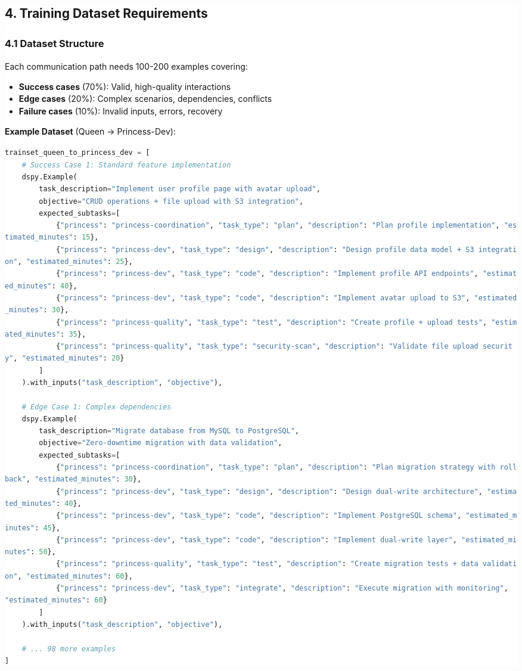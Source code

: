 
## 4. Training Dataset Requirements

### 4.1 Dataset Structure

Each communication path needs 100-200 examples covering:
- **Success cases** (70%): Valid, high-quality interactions
- **Edge cases** (20%): Complex scenarios, dependencies, conflicts
- **Failure cases** (10%): Invalid inputs, errors, recovery

**Example Dataset** (Queen → Princess-Dev):
```python
trainset_queen_to_princess_dev = [
    # Success Case 1: Standard feature implementation
    dspy.Example(
        task_description="Implement user profile page with avatar upload",
        objective="CRUD operations + file upload with S3 integration",
        expected_subtasks=[
            {"princess": "princess-coordination", "task_type": "plan", "description": "Plan profile implementation", "estimated_minutes": 15},
            {"princess": "princess-dev", "task_type": "design", "description": "Design profile data model + S3 integration", "estimated_minutes": 25},
            {"princess": "princess-dev", "task_type": "code", "description": "Implement profile API endpoints", "estimated_minutes": 40},
            {"princess": "princess-dev", "task_type": "code", "description": "Implement avatar upload to S3", "estimated_minutes": 30},
            {"princess": "princess-quality", "task_type": "test", "description": "Create profile + upload tests", "estimated_minutes": 35},
            {"princess": "princess-quality", "task_type": "security-scan", "description": "Validate file upload security", "estimated_minutes": 20}
        ]
    ).with_inputs("task_description", "objective"),

    # Edge Case 1: Complex dependencies
    dspy.Example(
        task_description="Migrate database from MySQL to PostgreSQL",
        objective="Zero-downtime migration with data validation",
        expected_subtasks=[
            {"princess": "princess-coordination", "task_type": "plan", "description": "Plan migration strategy with rollback", "estimated_minutes": 30},
            {"princess": "princess-dev", "task_type": "design", "description": "Design dual-write architecture", "estimated_minutes": 40},
            {"princess": "princess-dev", "task_type": "code", "description": "Implement PostgreSQL schema", "estimated_minutes": 45},
            {"princess": "princess-dev", "task_type": "code", "description": "Implement dual-write layer", "estimated_minutes": 50},
            {"princess": "princess-quality", "task_type": "test", "description": "Create migration tests + data validation", "estimated_minutes": 60},
            {"princess": "princess-dev", "task_type": "integrate", "description": "Execute migration with monitoring", "estimated_minutes": 60}
        ]
    ).with_inputs("task_description", "objective"),

    # ... 98 more examples
]
```
